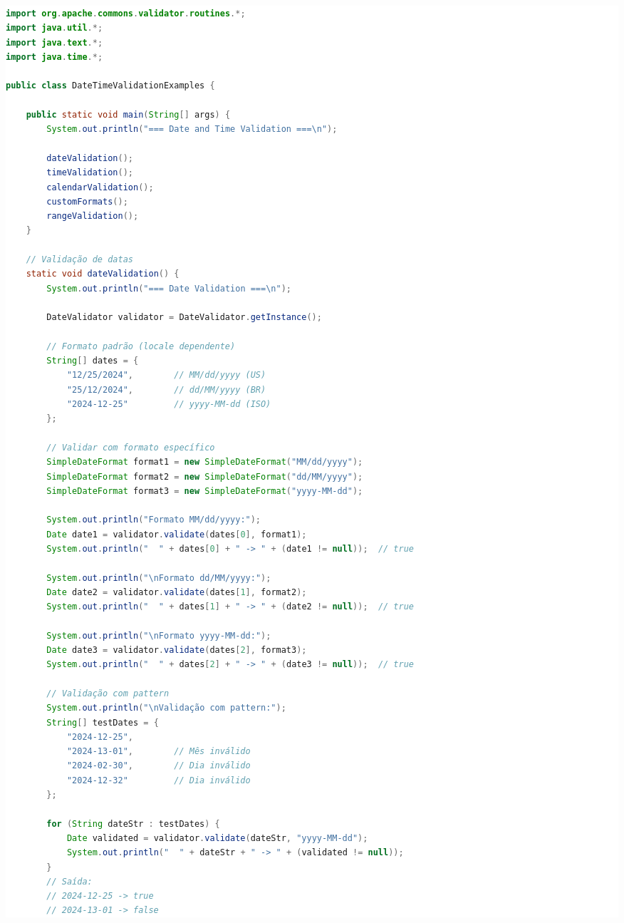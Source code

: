 ```java
import org.apache.commons.validator.routines.*;
import java.util.*;
import java.text.*;
import java.time.*;

public class DateTimeValidationExamples {
    
    public static void main(String[] args) {
        System.out.println("=== Date and Time Validation ===\n");
        
        dateValidation();
        timeValidation();
        calendarValidation();
        customFormats();
        rangeValidation();
    }
    
    // Validação de datas
    static void dateValidation() {
        System.out.println("=== Date Validation ===\n");
        
        DateValidator validator = DateValidator.getInstance();
        
        // Formato padrão (locale dependente)
        String[] dates = {
            "12/25/2024",        // MM/dd/yyyy (US)
            "25/12/2024",        // dd/MM/yyyy (BR)
            "2024-12-25"         // yyyy-MM-dd (ISO)
        };
        
        // Validar com formato específico
        SimpleDateFormat format1 = new SimpleDateFormat("MM/dd/yyyy");
        SimpleDateFormat format2 = new SimpleDateFormat("dd/MM/yyyy");
        SimpleDateFormat format3 = new SimpleDateFormat("yyyy-MM-dd");
        
        System.out.println("Formato MM/dd/yyyy:");
        Date date1 = validator.validate(dates[0], format1);
        System.out.println("  " + dates[0] + " -> " + (date1 != null));  // true
        
        System.out.println("\nFormato dd/MM/yyyy:");
        Date date2 = validator.validate(dates[1], format2);
        System.out.println("  " + dates[1] + " -> " + (date2 != null));  // true
        
        System.out.println("\nFormato yyyy-MM-dd:");
        Date date3 = validator.validate(dates[2], format3);
        System.out.println("  " + dates[2] + " -> " + (date3 != null));  // true
        
        // Validação com pattern
        System.out.println("\nValidação com pattern:");
        String[] testDates = {
            "2024-12-25",
            "2024-13-01",        // Mês inválido
            "2024-02-30",        // Dia inválido
            "2024-12-32"         // Dia inválido
        };
        
        for (String dateStr : testDates) {
            Date validated = validator.validate(dateStr, "yyyy-MM-dd");
            System.out.println("  " + dateStr + " -> " + (validated != null));
        }
        // Saída:
        // 2024-12-25 -> true
        // 2024-13-01 -> false
```